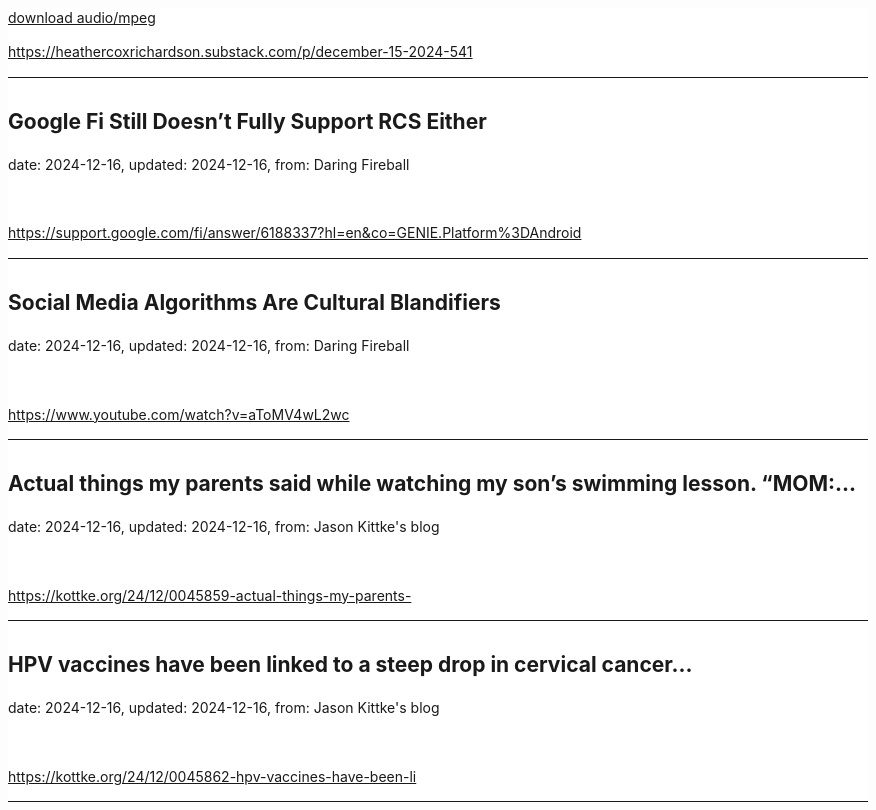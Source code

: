  

<audio crossorigin="anonymous" controls="controls">
<source type="audio/mpeg" src="https://api.substack.com/feed/podcast/153230403/6b8ef1e64142c28338ac663a43e8669f.mp3"></source>
</audio> <a href="https://api.substack.com/feed/podcast/153230403/6b8ef1e64142c28338ac663a43e8669f.mp3" target="_blank">download audio/mpeg</a><br> 

<https://heathercoxrichardson.substack.com/p/december-15-2024-541>

---

## Google Fi Still Doesn’t Fully Support RCS Either

date: 2024-12-16, updated: 2024-12-16, from: Daring Fireball

 

<br> 

<https://support.google.com/fi/answer/6188337?hl=en&co=GENIE.Platform%3DAndroid>

---

## Social Media Algorithms Are Cultural Blandifiers

date: 2024-12-16, updated: 2024-12-16, from: Daring Fireball

 

<br> 

<https://www.youtube.com/watch?v=aToMV4wL2wc>

---

##  Actual things my parents said while watching my son&#8217;s swimming lesson. &#8220;MOM:... 

date: 2024-12-16, updated: 2024-12-16, from: Jason Kittke's blog

 

<br> 

<https://kottke.org/24/12/0045859-actual-things-my-parents->

---

##  HPV vaccines have been linked to a steep drop in cervical cancer... 

date: 2024-12-16, updated: 2024-12-16, from: Jason Kittke's blog

 

<br> 

<https://kottke.org/24/12/0045862-hpv-vaccines-have-been-li>

---